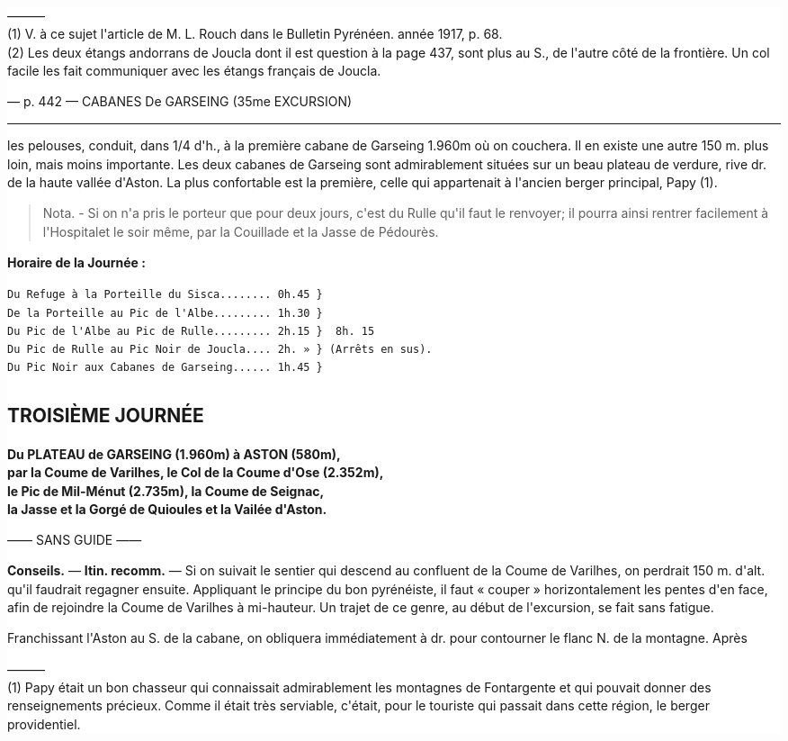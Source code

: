 ———<br>
(1) V. à ce sujet l'article de M. L. Rouch dans le Bulletin Pyrénéen.
année 1917, p. 68.<br>
(2) Les deux étangs andorrans de Joucla dont il est question à la
page 437, sont plus au S., de l'autre côté de la frontière. Un col facile
les fait communiquer avec les étangs français de Joucla.

<div class="page"></div>

— p. 442 — CABANES De GARSEING (35me EXCURSION)

****

les pelouses, conduit, dans 1/4 d'h., à la première cabane de
Garseing 1.960m où on couchera. Il en existe une autre 150 m.
plus loin, mais moins importante.
Les deux cabanes de Garseing sont admirablement situées sur
un beau plateau de verdure, rive dr. de la haute vallée d'Aston.
La plus confortable est la première, celle qui appartenait à
l'ancien berger principal, Papy (1).

> Nota. - Si on n'a pris le porteur que pour deux jours, c'est
du Rulle qu'il faut le renvoyer; il pourra ainsi rentrer facilement 
à l'Hospitalet le soir même, par la Couillade et la Jasse
de Pédourès.

__Horaire de la Journée :__

```
Du Refuge à la Porteille du Sisca........ 0h.45 }
De la Porteille au Pic de l'Albe......... 1h.30 }
Du Pic de l'Albe au Pic de Rulle......... 2h.15 }  8h. 15
Du Pic de Rulle au Pic Noir de Joucla.... 2h. » } (Arrêts en sus).
Du Pic Noir aux Cabanes de Garseing...... 1h.45 }
```

## TROISIÈME JOURNÉE

__Du PLATEAU de GARSEING (1.960m) à ASTON (580m),__<br>
__par la Coume de Varilhes, le Col de la Coume d'Ose (2.352m),__<br>
__le Pic de Mil-Ménut (2.735m), la Coume de Seignac,__<br>
__la Jasse et la Gorgé de Quioules et la Vailée d'Aston.__

—— SANS GUIDE ——

__Conseils.__ — __Itin. recomm.__ — Si on suivait le sentier qui descend
au confluent de la Coume de Varilhes, on perdrait 150 m. d'alt.
qu'il faudrait regagner ensuite. Appliquant le principe du bon
pyrénéiste, il faut « couper » horizontalement les pentes d'en
face, afin de rejoindre la Coume de Varilhes à mi-hauteur. Un
trajet de ce genre, au début de l'excursion, se fait sans fatigue.

Franchissant l'Aston au S. de la cabane, on obliquera immédiatement
à dr. pour contourner le flanc N. de la montagne. Après

———<br>
(1) Papy était un bon chasseur qui connaissait admirablement les
montagnes de Fontargente et qui pouvait donner des renseignements
précieux. Comme il était très serviable, c'était, pour le touriste qui
passait dans cette région, le berger providentiel.
